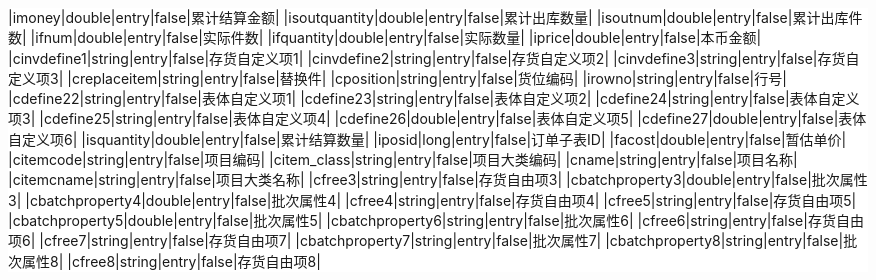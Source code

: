 |imoney|double|entry|false|累计结算金额|
|isoutquantity|double|entry|false|累计出库数量|
|isoutnum|double|entry|false|累计出库件数|
|ifnum|double|entry|false|实际件数|
|ifquantity|double|entry|false|实际数量|
|iprice|double|entry|false|本币金额|
|cinvdefine1|string|entry|false|存货自定义项1|
|cinvdefine2|string|entry|false|存货自定义项2|
|cinvdefine3|string|entry|false|存货自定义项3|
|creplaceitem|string|entry|false|替换件|
|cposition|string|entry|false|货位编码|
|irowno|string|entry|false|行号|
|cdefine22|string|entry|false|表体自定义项1|
|cdefine23|string|entry|false|表体自定义项2|
|cdefine24|string|entry|false|表体自定义项3|
|cdefine25|string|entry|false|表体自定义项4|
|cdefine26|double|entry|false|表体自定义项5|
|cdefine27|double|entry|false|表体自定义项6|
|isquantity|double|entry|false|累计结算数量|
|iposid|long|entry|false|订单子表ID|
|facost|double|entry|false|暂估单价|
|citemcode|string|entry|false|项目编码|
|citem_class|string|entry|false|项目大类编码|
|cname|string|entry|false|项目名称|
|citemcname|string|entry|false|项目大类名称|
|cfree3|string|entry|false|存货自由项3|
|cbatchproperty3|double|entry|false|批次属性3|
|cbatchproperty4|double|entry|false|批次属性4|
|cfree4|string|entry|false|存货自由项4|
|cfree5|string|entry|false|存货自由项5|
|cbatchproperty5|double|entry|false|批次属性5|
|cbatchproperty6|string|entry|false|批次属性6|
|cfree6|string|entry|false|存货自由项6|
|cfree7|string|entry|false|存货自由项7|
|cbatchproperty7|string|entry|false|批次属性7|
|cbatchproperty8|string|entry|false|批次属性8|
|cfree8|string|entry|false|存货自由项8|